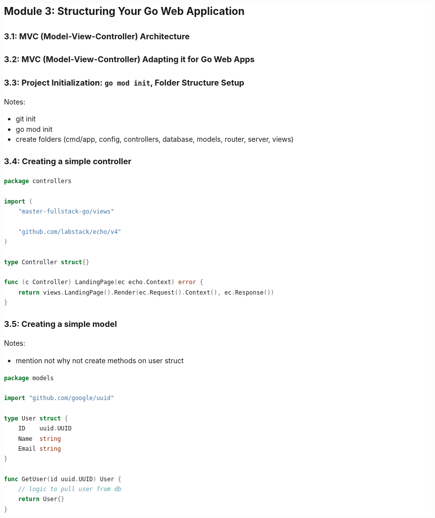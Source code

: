## Module 3: Structuring Your Go Web Application

### 3.1: MVC (Model-View-Controller) Architecture

### 3.2: MVC (Model-View-Controller) Adapting it for Go Web Apps

### 3.3: Project Initialization: `go mod init`, Folder Structure Setup

Notes:
- git init
- go mod init
- create folders (cmd/app, config, controllers, database, models, router, server, views)

### 3.4: Creating a simple controller

```go
package controllers

import (
	"master-fullstack-go/views"

	"github.com/labstack/echo/v4"
)

type Controller struct{}

func (c Controller) LandingPage(ec echo.Context) error {
	return views.LandingPage().Render(ec.Request().Context(), ec.Response())
}
```

### 3.5: Creating a simple model

Notes:
- mention not why not create methods on user struct

```go
package models

import "github.com/google/uuid"

type User struct {
	ID    uuid.UUID
	Name  string
	Email string
}

func GetUser(id uuid.UUID) User {
    // logic to pull user from db
    return User{}
}
```
